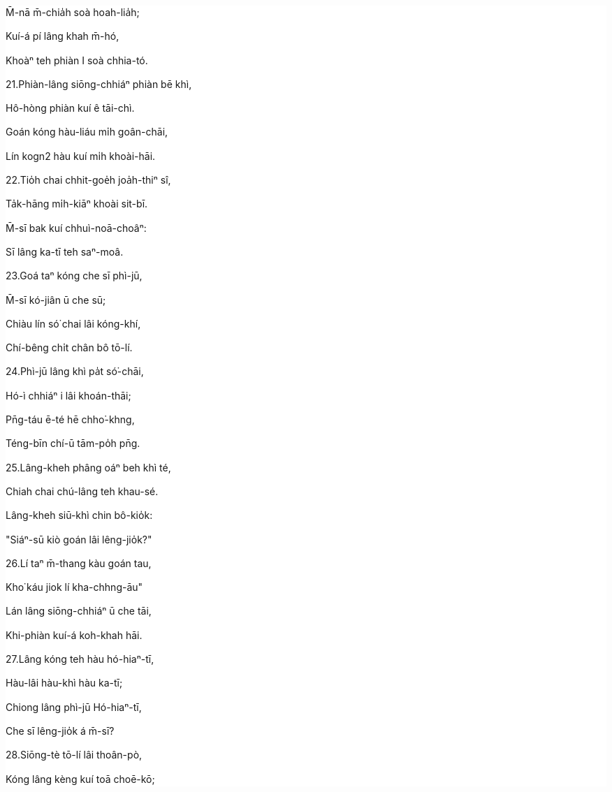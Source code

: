 M̄-nā m̄-chia̍h soà hoah-lia̍h;

Kuí-á pí lâng khah m̄-hó,

Khoàⁿ teh phiàn I soà chhia-tó.

21.Phiàn-lâng siōng-chhiáⁿ phiàn bē khì,

Hô-hòng phiàn kuí ê tāi-chì.

Goán kóng hàu-liáu mi̍h goân-chāi,

Lín kogn2 hàu kuí mi̍h khoài-hāi.

22.Tio̍h chai chhit-goe̍h joa̍h-thiⁿ sî,

Ta̍k-hāng mi̍h-kiāⁿ khoài sit-bī.

M̄-sī bak kuí chhuì-noā-choâⁿ:

Sī lâng ka-tī teh saⁿ-moâ.

23.Goá taⁿ kóng che sī phì-jū,

M̄-sī kó-jiân ū che sū;

Chiàu lín só͘ chai lâi kóng-khí,

Chí-bêng chi̍t chân bô tō-lí.

24.Phì-jū lâng khì pa̍t só͘-chāi,

Hó-ì chhiáⁿ i lâi khoán-thāi;

Pn̄g-táu ē-té hē chho͘-khng,

Téng-bīn chí-ū tām-po̍h pn̄g.

25.Lâng-kheh phâng oáⁿ beh khì té,

Chiah chai chú-lâng teh khau-sé.

Lâng-kheh siū-khì chin bô-kio̍k:

"Siáⁿ-sū kiò goán lâi lêng-jio̍k?"

26.Lí taⁿ m̄-thang kàu goán tau,

Kho͘ káu jiok lí kha-chhng-āu"

Lán lâng siōng-chhiáⁿ ū che tāi,

Khi-phiàn kuí-á koh-khah hāi.

27.Lâng kóng teh hàu hó-hiaⁿ-tī,

Hàu-lâi hàu-khì hàu ka-tī;

Chiong lâng phì-jū Hó-hiaⁿ-tī,

Che sī lêng-jio̍k á m̄-sī?

28.Siōng-tè tō-lí lâi thoân-pò,

Kóng lâng kèng kuí toā choē-kō;
